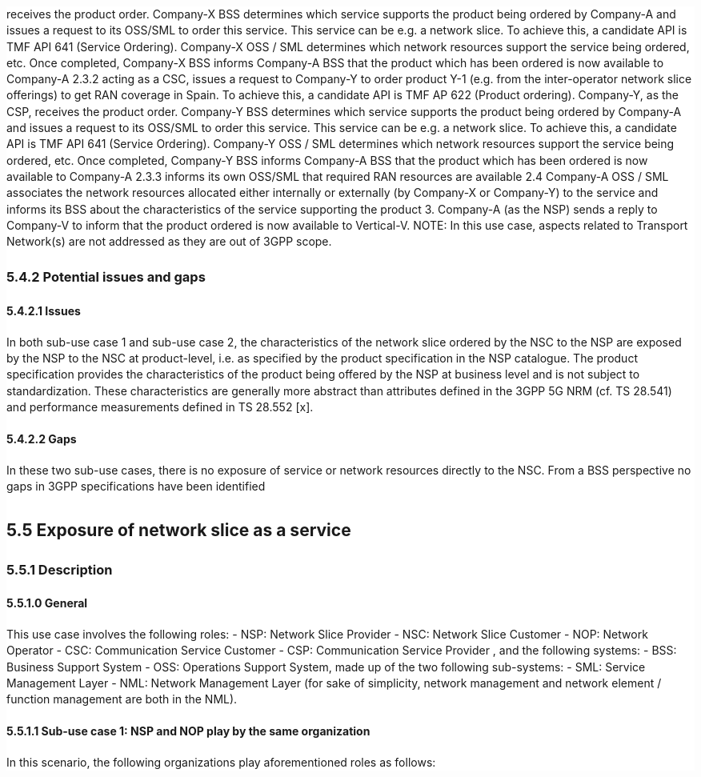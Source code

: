 receives the product order. Company-X BSS determines which service supports
the product being ordered by Company-A and issues a request to its OSS/SML to
order this service. This service can be e.g. a network slice. To achieve this,
a candidate API is TMF API 641 (Service Ordering). Company-X OSS / SML
determines which network resources support the service being ordered, etc.
Once completed, Company-X BSS informs Company-A BSS that the product which has
been ordered is now available to Company-A
2.3.2 acting as a CSC, issues a request to Company-Y to order product Y-1
(e.g. from the inter-operator network slice offerings) to get RAN coverage in
Spain. To achieve this, a candidate API is TMF AP 622 (Product ordering).
Company-Y, as the CSP, receives the product order. Company-Y BSS determines
which service supports the product being ordered by Company-A and issues a
request to its OSS/SML to order this service. This service can be e.g. a
network slice. To achieve this, a candidate API is TMF API 641 (Service
Ordering). Company-Y OSS / SML determines which network resources support the
service being ordered, etc. Once completed, Company-Y BSS informs Company-A
BSS that the product which has been ordered is now available to Company-A
2.3.3 informs its own OSS/SML that required RAN resources are available
2.4 Company-A OSS / SML associates the network resources allocated either
internally or externally (by Company-X or Company-Y) to the service and
informs its BSS about the characteristics of the service supporting the
product
3\. Company-A (as the NSP) sends a reply to Company-V to inform that the
product ordered is now available to Vertical-V.
NOTE: In this use case, aspects related to Transport Network(s) are not
addressed as they are out of 3GPP scope.
### 5.4.2 Potential issues and gaps
#### 5.4.2.1 Issues
In both sub-use case 1 and sub-use case 2, the characteristics of the network
slice ordered by the NSC to the NSP are exposed by the NSP to the NSC at
product-level, i.e. as specified by the product specification in the NSP
catalogue. The product specification provides the characteristics of the
product being offered by the NSP at business level and is not subject to
standardization. These characteristics are generally more abstract than
attributes defined in the 3GPP 5G NRM (cf. TS 28.541) and performance
measurements defined in TS 28.552 [x].
#### 5.4.2.2 Gaps
In these two sub-use cases, there is no exposure of service or network
resources directly to the NSC. From a BSS perspective no gaps in 3GPP
specifications have been identified
## 5.5 Exposure of network slice as a service
### 5.5.1 Description
#### 5.5.1.0 General
This use case involves the following roles:
\- NSP: Network Slice Provider
\- NSC: Network Slice Customer
\- NOP: Network Operator
\- CSC: Communication Service Customer
\- CSP: Communication Service Provider
, and the following systems:
\- BSS: Business Support System
\- OSS: Operations Support System, made up of the two following sub-systems:
\- SML: Service Management Layer
\- NML: Network Management Layer (for sake of simplicity, network management
and network element / function management are both in the NML).
#### 5.5.1.1 Sub-use case 1: NSP and NOP play by the same organization
In this scenario, the following organizations play aforementioned roles as
follows:
